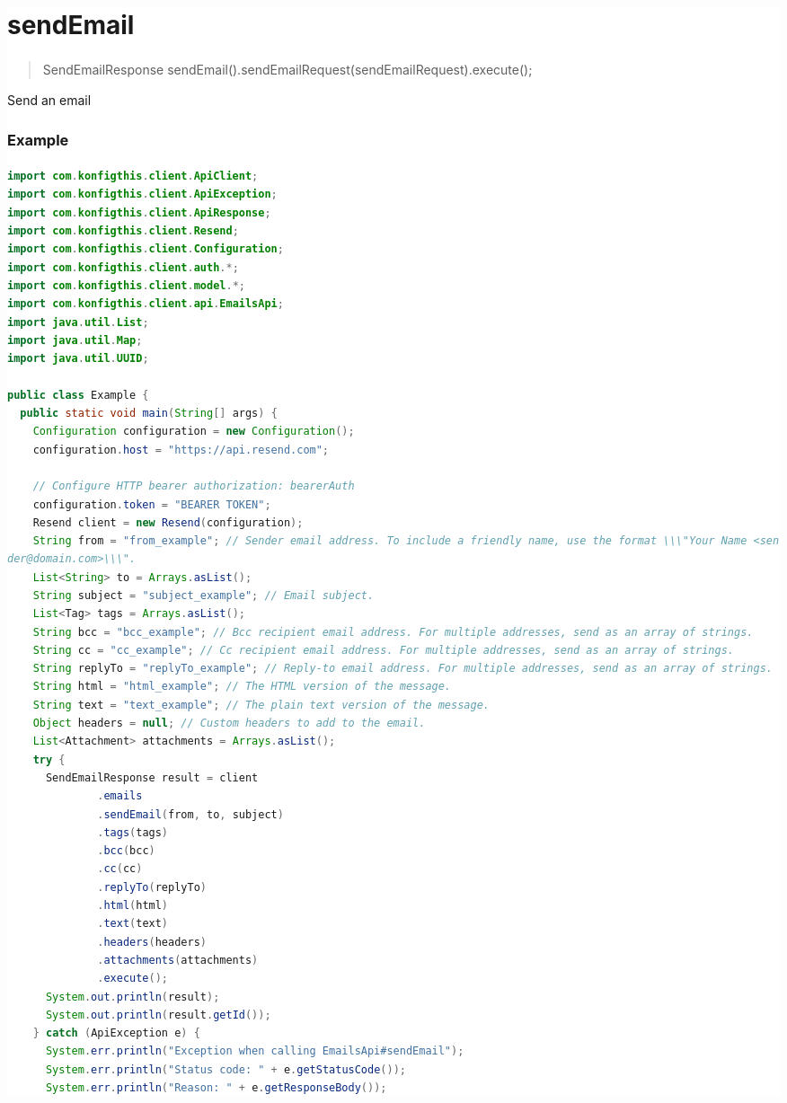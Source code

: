 <a name="sendEmail"></a>
# **sendEmail**
> SendEmailResponse sendEmail().sendEmailRequest(sendEmailRequest).execute();

Send an email

### Example
```java
import com.konfigthis.client.ApiClient;
import com.konfigthis.client.ApiException;
import com.konfigthis.client.ApiResponse;
import com.konfigthis.client.Resend;
import com.konfigthis.client.Configuration;
import com.konfigthis.client.auth.*;
import com.konfigthis.client.model.*;
import com.konfigthis.client.api.EmailsApi;
import java.util.List;
import java.util.Map;
import java.util.UUID;

public class Example {
  public static void main(String[] args) {
    Configuration configuration = new Configuration();
    configuration.host = "https://api.resend.com";
    
    // Configure HTTP bearer authorization: bearerAuth
    configuration.token = "BEARER TOKEN";
    Resend client = new Resend(configuration);
    String from = "from_example"; // Sender email address. To include a friendly name, use the format \\\"Your Name <sender@domain.com>\\\".
    List<String> to = Arrays.asList();
    String subject = "subject_example"; // Email subject.
    List<Tag> tags = Arrays.asList();
    String bcc = "bcc_example"; // Bcc recipient email address. For multiple addresses, send as an array of strings.
    String cc = "cc_example"; // Cc recipient email address. For multiple addresses, send as an array of strings.
    String replyTo = "replyTo_example"; // Reply-to email address. For multiple addresses, send as an array of strings.
    String html = "html_example"; // The HTML version of the message.
    String text = "text_example"; // The plain text version of the message.
    Object headers = null; // Custom headers to add to the email.
    List<Attachment> attachments = Arrays.asList();
    try {
      SendEmailResponse result = client
              .emails
              .sendEmail(from, to, subject)
              .tags(tags)
              .bcc(bcc)
              .cc(cc)
              .replyTo(replyTo)
              .html(html)
              .text(text)
              .headers(headers)
              .attachments(attachments)
              .execute();
      System.out.println(result);
      System.out.println(result.getId());
    } catch (ApiException e) {
      System.err.println("Exception when calling EmailsApi#sendEmail");
      System.err.println("Status code: " + e.getStatusCode());
      System.err.println("Reason: " + e.getResponseBody());
```